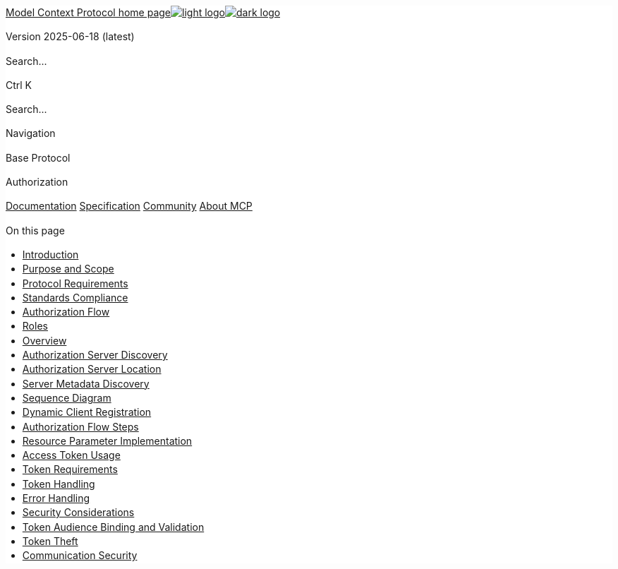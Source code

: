 
[Model Context Protocol home page![light logo](https://mintcdn.com/mcp/4ZXF1PrDkEaJvXpn/logo/light.svg?fit=max&auto=format&n=4ZXF1PrDkEaJvXpn&q=85&s=4498cb8a57d574005f3dca62bdd49c95)![dark logo](https://mintcdn.com/mcp/4ZXF1PrDkEaJvXpn/logo/dark.svg?fit=max&auto=format&n=4ZXF1PrDkEaJvXpn&q=85&s=c0687c003f8f2cbdb24772ab4c8a522c)](https://modelcontextprotocol.io/)

Version 2025-06-18 (latest)

Search...

Ctrl K

Search...

Navigation

Base Protocol

Authorization

[Documentation](https://modelcontextprotocol.io/docs/getting-started/intro) [Specification](https://modelcontextprotocol.io/specification/2025-06-18) [Community](https://modelcontextprotocol.io/community/communication) [About MCP](https://modelcontextprotocol.io/about)

On this page

- [Introduction](https://modelcontextprotocol.io/specification/2025-06-18/basic/authorization#introduction)
- [Purpose and Scope](https://modelcontextprotocol.io/specification/2025-06-18/basic/authorization#purpose-and-scope)
- [Protocol Requirements](https://modelcontextprotocol.io/specification/2025-06-18/basic/authorization#protocol-requirements)
- [Standards Compliance](https://modelcontextprotocol.io/specification/2025-06-18/basic/authorization#standards-compliance)
- [Authorization Flow](https://modelcontextprotocol.io/specification/2025-06-18/basic/authorization#authorization-flow)
- [Roles](https://modelcontextprotocol.io/specification/2025-06-18/basic/authorization#roles)
- [Overview](https://modelcontextprotocol.io/specification/2025-06-18/basic/authorization#overview)
- [Authorization Server Discovery](https://modelcontextprotocol.io/specification/2025-06-18/basic/authorization#authorization-server-discovery)
- [Authorization Server Location](https://modelcontextprotocol.io/specification/2025-06-18/basic/authorization#authorization-server-location)
- [Server Metadata Discovery](https://modelcontextprotocol.io/specification/2025-06-18/basic/authorization#server-metadata-discovery)
- [Sequence Diagram](https://modelcontextprotocol.io/specification/2025-06-18/basic/authorization#sequence-diagram)
- [Dynamic Client Registration](https://modelcontextprotocol.io/specification/2025-06-18/basic/authorization#dynamic-client-registration)
- [Authorization Flow Steps](https://modelcontextprotocol.io/specification/2025-06-18/basic/authorization#authorization-flow-steps)
- [Resource Parameter Implementation](https://modelcontextprotocol.io/specification/2025-06-18/basic/authorization#resource-parameter-implementation)
- [Access Token Usage](https://modelcontextprotocol.io/specification/2025-06-18/basic/authorization#access-token-usage)
- [Token Requirements](https://modelcontextprotocol.io/specification/2025-06-18/basic/authorization#token-requirements)
- [Token Handling](https://modelcontextprotocol.io/specification/2025-06-18/basic/authorization#token-handling)
- [Error Handling](https://modelcontextprotocol.io/specification/2025-06-18/basic/authorization#error-handling)
- [Security Considerations](https://modelcontextprotocol.io/specification/2025-06-18/basic/authorization#security-considerations)
- [Token Audience Binding and Validation](https://modelcontextprotocol.io/specification/2025-06-18/basic/authorization#token-audience-binding-and-validation)
- [Token Theft](https://modelcontextprotocol.io/specification/2025-06-18/basic/authorization#token-theft)
- [Communication Security](https://modelcontextprotocol.io/specification/2025-06-18/basic/authorization#communication-security)